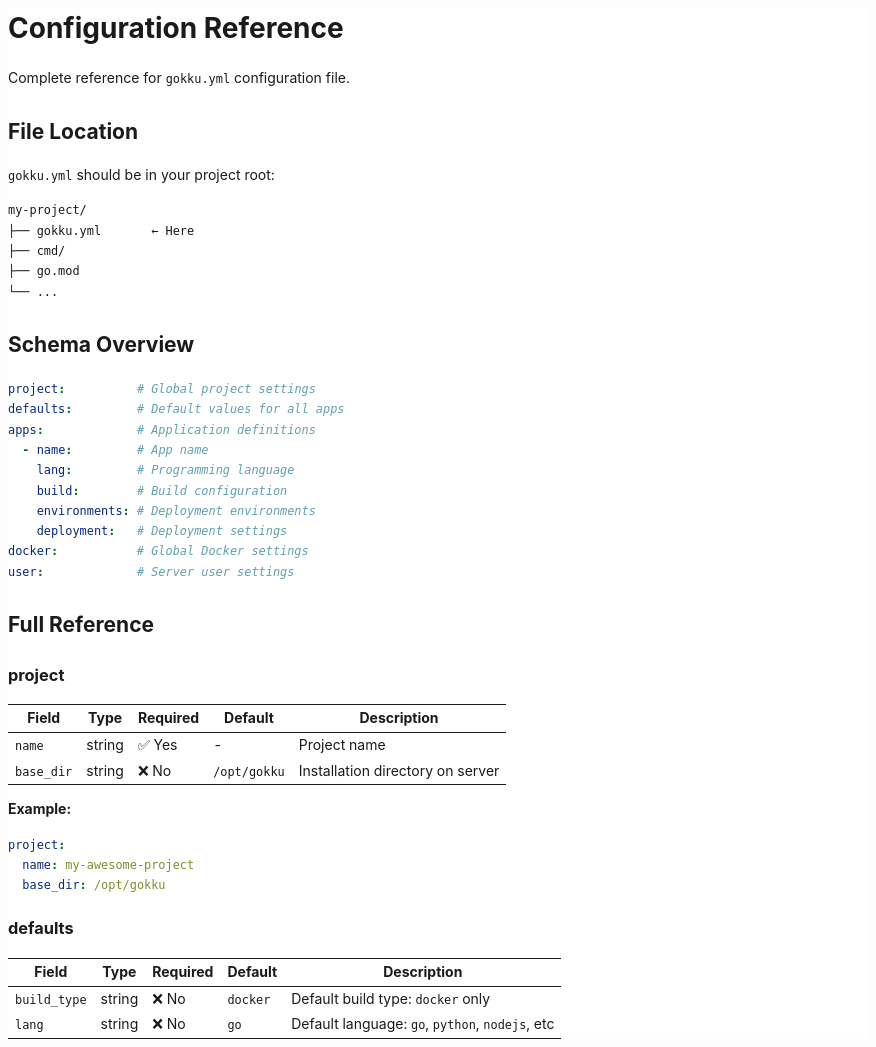 # Configuration Reference

Complete reference for `gokku.yml` configuration file.

## File Location

`gokku.yml` should be in your project root:

```
my-project/
├── gokku.yml       ← Here
├── cmd/
├── go.mod
└── ...
```

## Schema Overview

```yaml
project:          # Global project settings
defaults:         # Default values for all apps
apps:             # Application definitions
  - name:         # App name
    lang:         # Programming language
    build:        # Build configuration
    environments: # Deployment environments
    deployment:   # Deployment settings
docker:           # Global Docker settings
user:             # Server user settings
```

## Full Reference

### project

| Field | Type | Required | Default | Description |
|-------|------|----------|---------|-------------|
| `name` | string | ✅ Yes | - | Project name |
| `base_dir` | string | ❌ No | `/opt/gokku` | Installation directory on server |

**Example:**
```yaml
project:
  name: my-awesome-project
  base_dir: /opt/gokku
```

### defaults

| Field | Type | Required | Default | Description |
|-------|------|----------|---------|-------------|
| `build_type` | string | ❌ No | `docker` | Default build type: `docker` only |
| `lang` | string | ❌ No | `go` | Default language: `go`, `python`, `nodejs`, etc |
